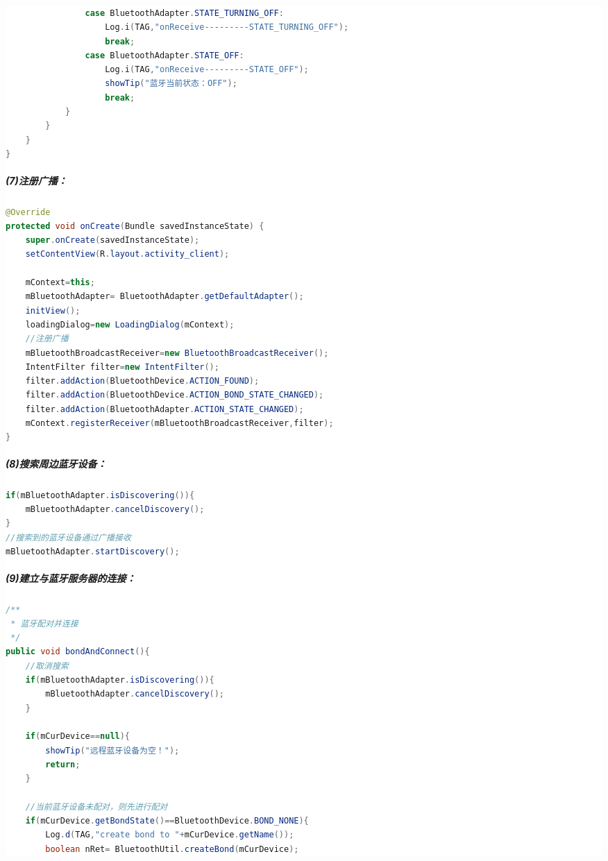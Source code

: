 ```java
                case BluetoothAdapter.STATE_TURNING_OFF:
                    Log.i(TAG,"onReceive---------STATE_TURNING_OFF");
                    break;
                case BluetoothAdapter.STATE_OFF:
                    Log.i(TAG,"onReceive---------STATE_OFF");
                    showTip("蓝牙当前状态：OFF");
                    break;
            }
        }
    }
}
```

##### (7)注册广播：

```java
@Override
protected void onCreate(Bundle savedInstanceState) {
    super.onCreate(savedInstanceState);
    setContentView(R.layout.activity_client);

    mContext=this;
    mBluetoothAdapter= BluetoothAdapter.getDefaultAdapter();
    initView();
    loadingDialog=new LoadingDialog(mContext);
    //注册广播
    mBluetoothBroadcastReceiver=new BluetoothBroadcastReceiver();
    IntentFilter filter=new IntentFilter();
    filter.addAction(BluetoothDevice.ACTION_FOUND);
    filter.addAction(BluetoothDevice.ACTION_BOND_STATE_CHANGED);
    filter.addAction(BluetoothAdapter.ACTION_STATE_CHANGED);
    mContext.registerReceiver(mBluetoothBroadcastReceiver,filter);
}
```

##### (8)搜索周边蓝牙设备：

```java
if(mBluetoothAdapter.isDiscovering()){
    mBluetoothAdapter.cancelDiscovery();
}
//搜索到的蓝牙设备通过广播接收
mBluetoothAdapter.startDiscovery();
```

##### (9)建立与蓝牙服务器的连接：

```java
/**
 * 蓝牙配对并连接
 */
public void bondAndConnect(){
    //取消搜索
    if(mBluetoothAdapter.isDiscovering()){
        mBluetoothAdapter.cancelDiscovery();
    }

    if(mCurDevice==null){
        showTip("远程蓝牙设备为空！");
        return;
    }

    //当前蓝牙设备未配对，则先进行配对
    if(mCurDevice.getBondState()==BluetoothDevice.BOND_NONE){
        Log.d(TAG,"create bond to "+mCurDevice.getName());
        boolean nRet= BluetoothUtil.createBond(mCurDevice);
```